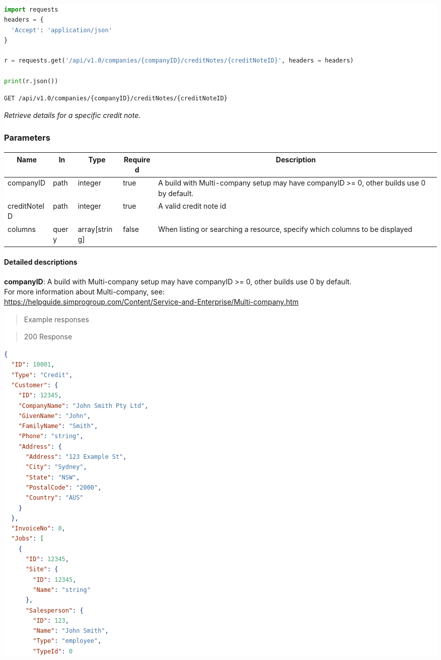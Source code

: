 ```python
import requests
headers = {
  'Accept': 'application/json'
}

r = requests.get('/api/v1.0/companies/{companyID}/creditNotes/{creditNoteID}', headers = headers)

print(r.json())

```

`GET /api/v1.0/companies/{companyID}/creditNotes/{creditNoteID}`

*Retrieve details for a specific credit note.*

<h3 id="ba495a7104e43a81b77a6f9da533897d-parameters">Parameters</h3>

|Name|In|Type|Required|Description|
|---|---|---|---|---|
|companyID|path|integer|true|A build with Multi-company setup may have companyID >= 0, other builds use 0 by default.<br />|
|creditNoteID|path|integer|true|A valid credit note id|
|columns|query|array[string]|false|When listing or searching a resource, specify which columns to be displayed|

#### Detailed descriptions

**companyID**: A build with Multi-company setup may have companyID >= 0, other builds use 0 by default.<br />
For more information about Multi-company, see:<br />
https://helpguide.simprogroup.com/Content/Service-and-Enterprise/Multi-company.htm

> Example responses

> 200 Response

```json
{
  "ID": 10001,
  "Type": "Credit",
  "Customer": {
    "ID": 12345,
    "CompanyName": "John Smith Pty Ltd",
    "GivenName": "John",
    "FamilyName": "Smith",
    "Phone": "string",
    "Address": {
      "Address": "123 Example St",
      "City": "Sydney",
      "State": "NSW",
      "PostalCode": "2000",
      "Country": "AUS"
    }
  },
  "InvoiceNo": 0,
  "Jobs": [
    {
      "ID": 12345,
      "Site": {
        "ID": 12345,
        "Name": "string"
      },
      "Salesperson": {
        "ID": 123,
        "Name": "John Smith",
        "Type": "employee",
        "TypeId": 0
```
